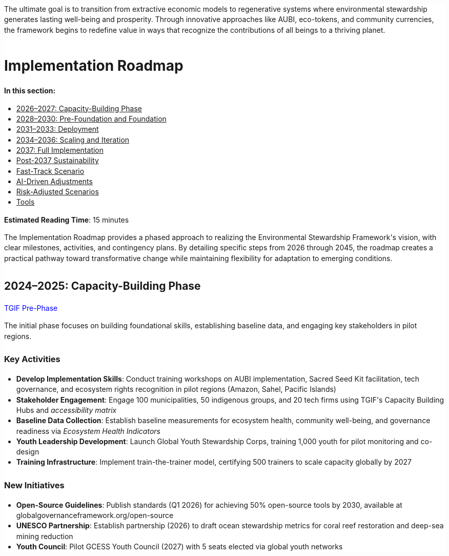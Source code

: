The ultimate goal is to transition from extractive economic models to regenerative systems where environmental stewardship generates lasting well-being and prosperity. Through innovative approaches like AUBI, eco-tokens, and community currencies, the framework begins to redefine value in ways that recognize the contributions of all beings to a thriving planet.


# Implementation Roadmap

**In this section:**
- [2026–2027: Capacity-Building Phase](#2026-2027)
- [2028–2030: Pre-Foundation and Foundation](#2028-2030)
- [2031–2033: Deployment](#2031–2033)
- [2034–2036: Scaling and Iteration](#2034–2036)
- [2037: Full Implementation](#2037)
- [Post-2037 Sustainability](#post-2037)
- [Fast-Track Scenario](#fast-track)
- [AI-Driven Adjustments](#ai-driven)
- [Risk-Adjusted Scenarios](#risk-adjusted)
- [Tools](#tools)

**Estimated Reading Time**: 15 minutes

The Implementation Roadmap provides a phased approach to realizing the Environmental Stewardship Framework's vision, with clear milestones, activities, and contingency plans. By detailing specific steps from 2026 through 2045, the roadmap creates a practical pathway toward transformative change while maintaining flexibility for adaptation to emerging conditions.

## <a id="2026-2027"></a>2024–2025: Capacity-Building Phase
<span style="color: blue;">TGIF Pre-Phase</span>

The initial phase focuses on building foundational skills, establishing baseline data, and engaging key stakeholders in pilot regions.

### Key Activities

- **Develop Implementation Skills**: Conduct training workshops on AUBI implementation, Sacred Seed Kit facilitation, tech governance, and ecosystem rights recognition in pilot regions (Amazon, Sahel, Pacific Islands)
- **Stakeholder Engagement**: Engage 100 municipalities, 50 indigenous groups, and 20 tech firms using TGIF's Capacity Building Hubs and *accessibility matrix*
- **Baseline Data Collection**: Establish baseline measurements for ecosystem health, community well-being, and governance readiness via *Ecosystem Health Indicators*
- **Youth Leadership Development**: Launch Global Youth Stewardship Corps, training 1,000 youth for pilot monitoring and co-design
- **Training Infrastructure**: Implement train-the-trainer model, certifying 500 trainers to scale capacity globally by 2027

### New Initiatives

- **Open-Source Guidelines**: Publish standards (Q1 2026) for achieving 50% open-source tools by 2030, available at globalgovernanceframework.org/open-source
- **UNESCO Partnership**: Establish partnership (2026) to draft ocean stewardship metrics for coral reef restoration and deep-sea mining reduction
- **Youth Council**: Pilot GCESS Youth Council (2027) with 5 seats elected via global youth networks
